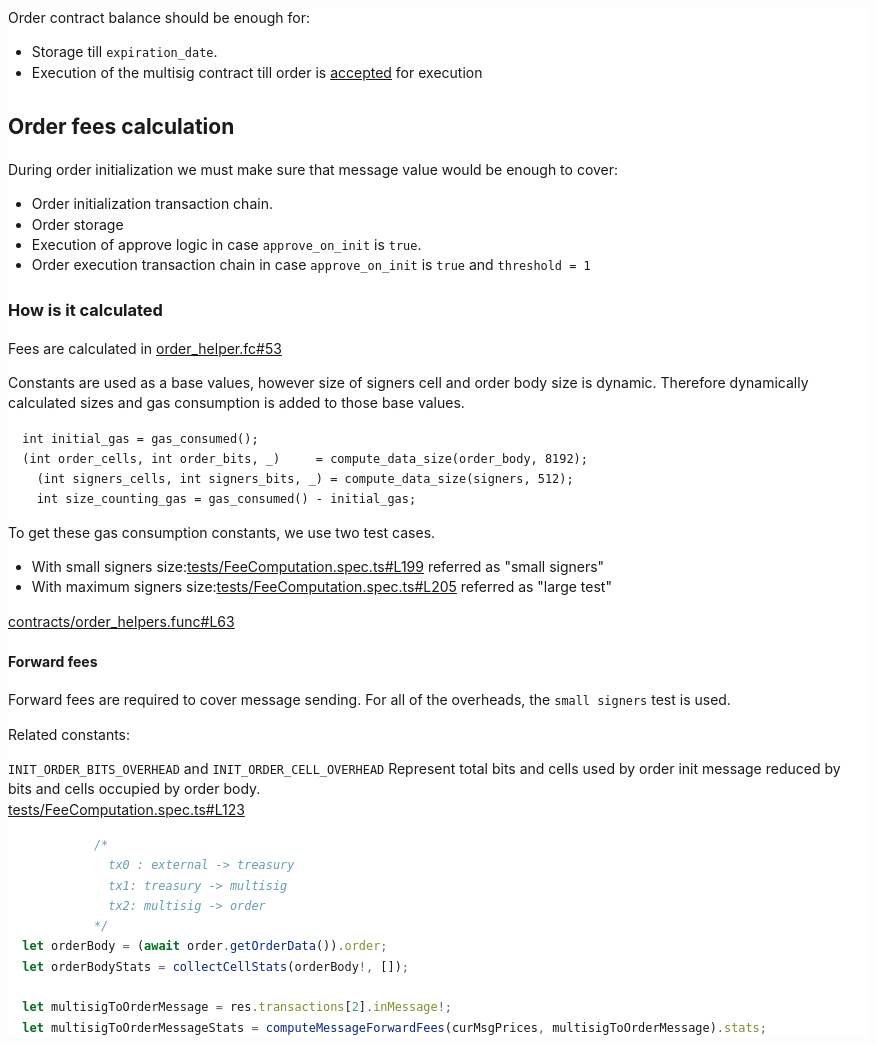 Order contract balance should be enough for:

- Storage till `expiration_date`.
- Execution of the multisig contract till order is [accepted](https://github.com/ton-blockchain/multisig-contract-v2/blob/0c7eb74064fea6a77c7a29c0a11d357588b2fceb/contracts/multisig.func#L23) for execution

## Order fees calculation

During order initialization we must make sure that message value
would be enough to cover:

- Order initialization transaction chain.
- Order storage
- Execution of approve logic in case `approve_on_init` is `true`.
- Order execution transaction chain in case `approve_on_init` is `true` and `threshold = 1`

### How is it calculated

Fees are calculated in [order_helper.fc#53](https://github.com/ton-blockchain/multisig-contract-v2/blob/0c7eb74064fea6a77c7a29c0a11d357588b2fceb/contracts/order_helpers.func#L53)

Constants are used as a base values, however
size of signers cell and order body size is dynamic.
Therefore dynamically calculated sizes and gas consumption is added to those base values.

``` func
  int initial_gas = gas_consumed();
  (int order_cells, int order_bits, _)     = compute_data_size(order_body, 8192);
	(int signers_cells, int signers_bits, _) = compute_data_size(signers, 512);
	int size_counting_gas = gas_consumed() - initial_gas;
```

To get these gas consumption constants, we use two test cases.
- With small signers size:[tests/FeeComputation.spec.ts#L199](https://github.com/ton-blockchain/multisig-contract-v2/blob/0c7eb74064fea6a77c7a29c0a11d357588b2fceb/tests/FeeComputation.spec.ts#L199) referred as "small signers"
- With maximum signers size:[tests/FeeComputation.spec.ts#L205](https://github.com/ton-blockchain/multisig-contract-v2/blob/0c7eb74064fea6a77c7a29c0a11d357588b2fceb/tests/FeeComputation.spec.ts#L205) referred as "large test"


[contracts/order_helpers.func#L63](https://github.com/ton-blockchain/multisig-contract-v2/blob/0c7eb74064fea6a77c7a29c0a11d357588b2fceb/contracts/order_helpers.func#L63)

#### Forward fees

Forward fees are required to cover message sending.
For all of the overheads, the `small signers` test is used.

Related constants:

`INIT_ORDER_BITS_OVERHEAD` and `INIT_ORDER_CELL_OVERHEAD`
Represent total bits and cells used by order init message reduced by
bits and cells occupied by order body.  
[tests/FeeComputation.spec.ts#L123](https://github.com/ton-blockchain/multisig-contract-v2/blob/0c7eb74064fea6a77c7a29c0a11d357588b2fceb/tests/FeeComputation.spec.ts#L123)
``` javascript
            /*
              tx0 : external -> treasury
              tx1: treasury -> multisig
              tx2: multisig -> order
            */
  let orderBody = (await order.getOrderData()).order;
  let orderBodyStats = collectCellStats(orderBody!, []);

  let multisigToOrderMessage = res.transactions[2].inMessage!;
  let multisigToOrderMessageStats = computeMessageForwardFees(curMsgPrices, multisigToOrderMessage).stats;
```